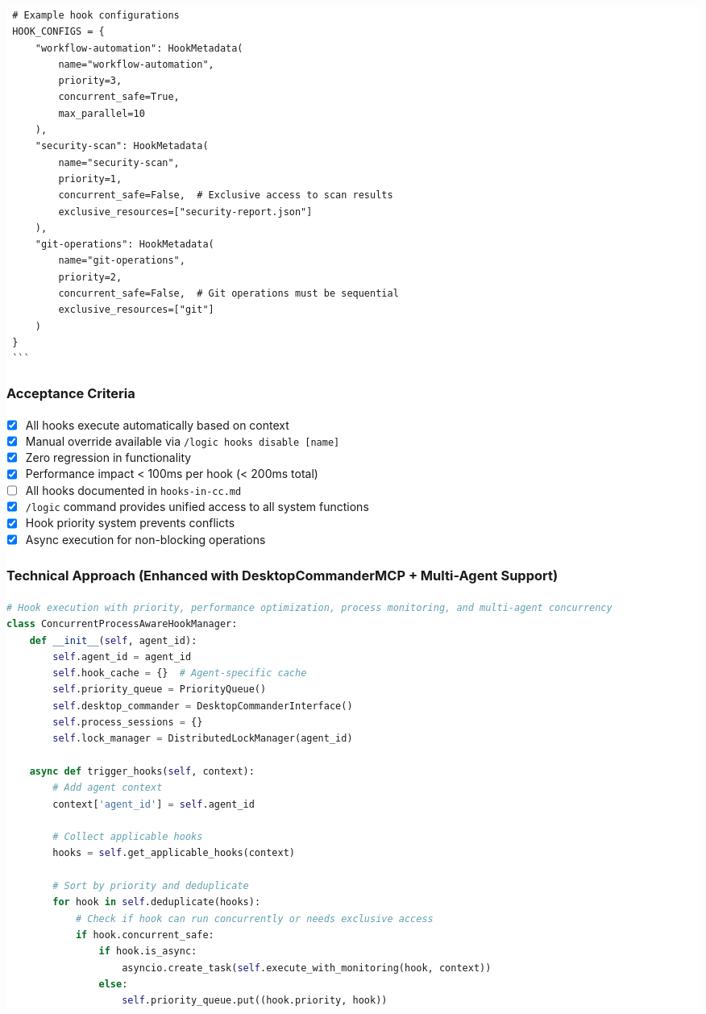      # Example hook configurations
     HOOK_CONFIGS = {
         "workflow-automation": HookMetadata(
             name="workflow-automation",
             priority=3,
             concurrent_safe=True,
             max_parallel=10
         ),
         "security-scan": HookMetadata(
             name="security-scan",
             priority=1,
             concurrent_safe=False,  # Exclusive access to scan results
             exclusive_resources=["security-report.json"]
         ),
         "git-operations": HookMetadata(
             name="git-operations",
             priority=2,
             concurrent_safe=False,  # Git operations must be sequential
             exclusive_resources=["git"]
         )
     }
     ```

### Acceptance Criteria
- [x] All hooks execute automatically based on context
- [x] Manual override available via `/logic hooks disable [name]`
- [x] Zero regression in functionality
- [x] Performance impact < 100ms per hook (< 200ms total)
- [ ] All hooks documented in `hooks-in-cc.md`
- [x] `/logic` command provides unified access to all system functions
- [x] Hook priority system prevents conflicts
- [x] Async execution for non-blocking operations

### Technical Approach (Enhanced with DesktopCommanderMCP + Multi-Agent Support)
```python
# Hook execution with priority, performance optimization, process monitoring, and multi-agent concurrency
class ConcurrentProcessAwareHookManager:
    def __init__(self, agent_id):
        self.agent_id = agent_id
        self.hook_cache = {}  # Agent-specific cache
        self.priority_queue = PriorityQueue()
        self.desktop_commander = DesktopCommanderInterface()
        self.process_sessions = {}
        self.lock_manager = DistributedLockManager(agent_id)
        
    async def trigger_hooks(self, context):
        # Add agent context
        context['agent_id'] = self.agent_id
        
        # Collect applicable hooks
        hooks = self.get_applicable_hooks(context)
        
        # Sort by priority and deduplicate
        for hook in self.deduplicate(hooks):
            # Check if hook can run concurrently or needs exclusive access
            if hook.concurrent_safe:
                if hook.is_async:
                    asyncio.create_task(self.execute_with_monitoring(hook, context))
                else:
                    self.priority_queue.put((hook.priority, hook))
```